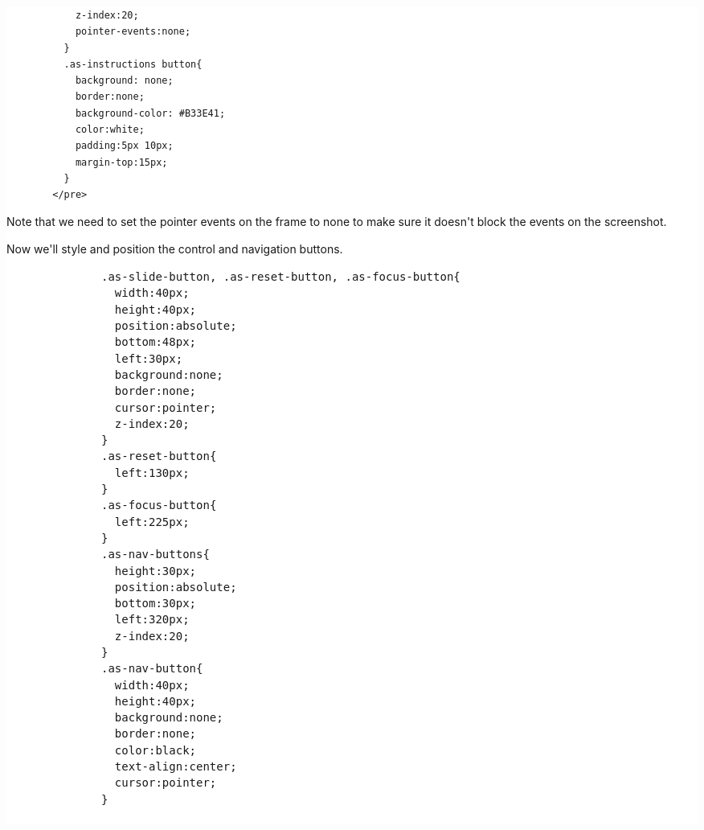                 z-index:20;
                pointer-events:none;
              }
              .as-instructions button{
                background: none; 
                border:none;
                background-color: #B33E41;
                color:white;
                padding:5px 10px;
                margin-top:15px;
              }
            </pre>

<p>Note that we need to set the pointer events on the frame to none to make sure it doesn't block the events on the screenshot.</p>

<p>Now we'll style and position the control and navigation buttons.</p>

<pre class="brush:css;">
              .as-slide-button, .as-reset-button, .as-focus-button{
                width:40px;
                height:40px;
                position:absolute;
                bottom:48px;  
                left:30px;
                background:none;
                border:none;
                cursor:pointer;
                z-index:20;
              }
              .as-reset-button{
                left:130px;
              }
              .as-focus-button{
                left:225px;
              }
              .as-nav-buttons{
                height:30px;
                position:absolute;
                bottom:30px;
                left:320px;
                z-index:20;
              }
              .as-nav-button{
                width:40px;
                height:40px;
                background:none;
                border:none;
                color:black;
                text-align:center;
                cursor:pointer;
              }
            </pre>
